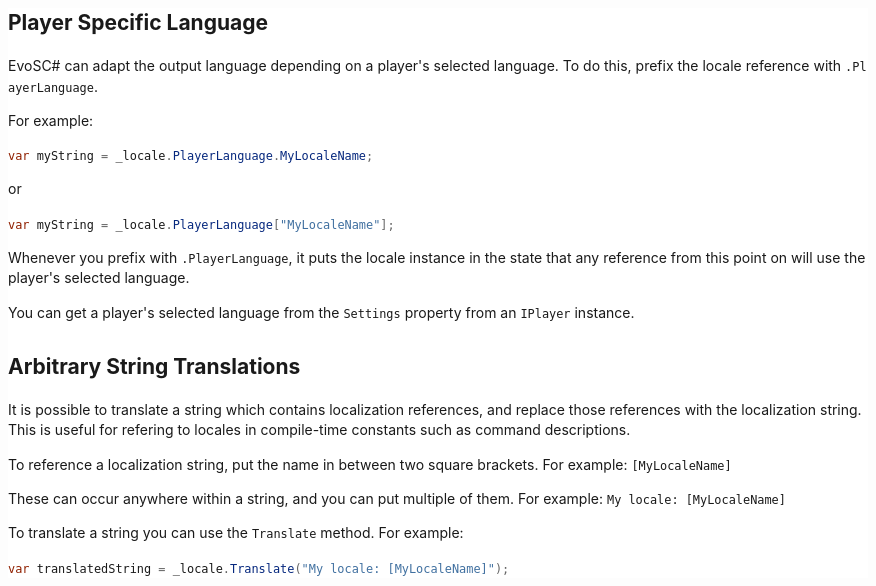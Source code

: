## Player Specific Language
EvoSC# can adapt the output language depending on a player's selected language. To do this, prefix the locale reference with `.PlayerLanguage`.

For example:
```csharp
var myString = _locale.PlayerLanguage.MyLocaleName;
```
or 
```csharp
var myString = _locale.PlayerLanguage["MyLocaleName"];
```

Whenever you prefix with `.PlayerLanguage`, it puts the locale instance in the state that any reference from this point on will use the player's selected language.

You can get a player's selected language from the `Settings` property from an `IPlayer` instance.

## Arbitrary String Translations
It is possible to translate a string which contains localization references, and replace those references with the localization string. This is useful for refering to locales in compile-time constants such as command descriptions.

To reference a localization string, put the name in between two square brackets. For example: `[MyLocaleName]`

These can occur anywhere within a string, and you can put multiple of them. For example: `My locale: [MyLocaleName]`

To translate a string you can use the `Translate` method. For example:
```csharp
var translatedString = _locale.Translate("My locale: [MyLocaleName]");
```